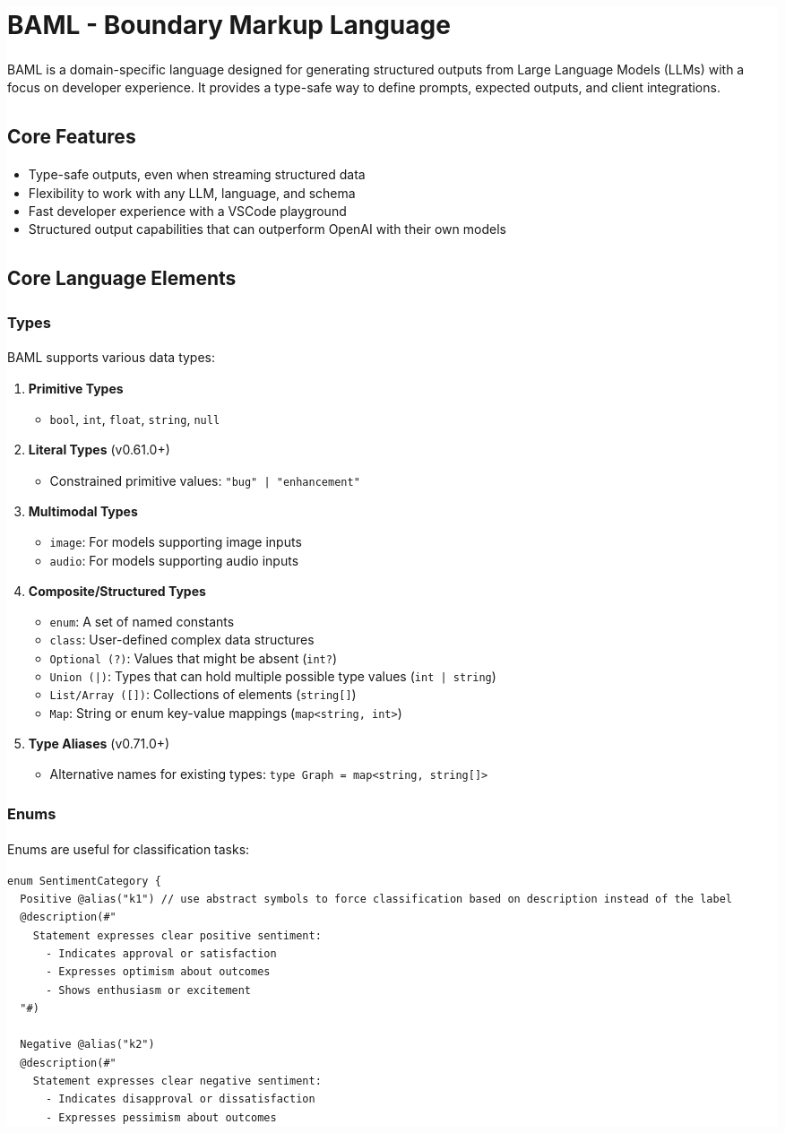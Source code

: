 # BAML - Boundary Markup Language

BAML is a domain-specific language designed for generating structured outputs
from Large Language Models (LLMs) with a focus on developer experience. It
provides a type-safe way to define prompts, expected outputs, and client
integrations.

## Core Features

- Type-safe outputs, even when streaming structured data
- Flexibility to work with any LLM, language, and schema
- Fast developer experience with a VSCode playground
- Structured output capabilities that can outperform OpenAI with their own
  models

## Core Language Elements

### Types

BAML supports various data types:

1. **Primitive Types**

   - `bool`, `int`, `float`, `string`, `null`

2. **Literal Types** (v0.61.0+)

   - Constrained primitive values: `"bug" | "enhancement"`

3. **Multimodal Types**

   - `image`: For models supporting image inputs
   - `audio`: For models supporting audio inputs

4. **Composite/Structured Types**

   - `enum`: A set of named constants
   - `class`: User-defined complex data structures
   - `Optional (?)`: Values that might be absent (`int?`)
   - `Union (|)`: Types that can hold multiple possible type values
     (`int | string`)
   - `List/Array ([])`: Collections of elements (`string[]`)
   - `Map`: String or enum key-value mappings (`map<string, int>`)

5. **Type Aliases** (v0.71.0+)
   - Alternative names for existing types: `type Graph = map<string, string[]>`

### Enums

Enums are useful for classification tasks:

```baml
enum SentimentCategory {
  Positive @alias("k1") // use abstract symbols to force classification based on description instead of the label
  @description(#"
    Statement expresses clear positive sentiment:
      - Indicates approval or satisfaction
      - Expresses optimism about outcomes
      - Shows enthusiasm or excitement
  "#)

  Negative @alias("k2")
  @description(#"
    Statement expresses clear negative sentiment:
      - Indicates disapproval or dissatisfaction
      - Expresses pessimism about outcomes
```